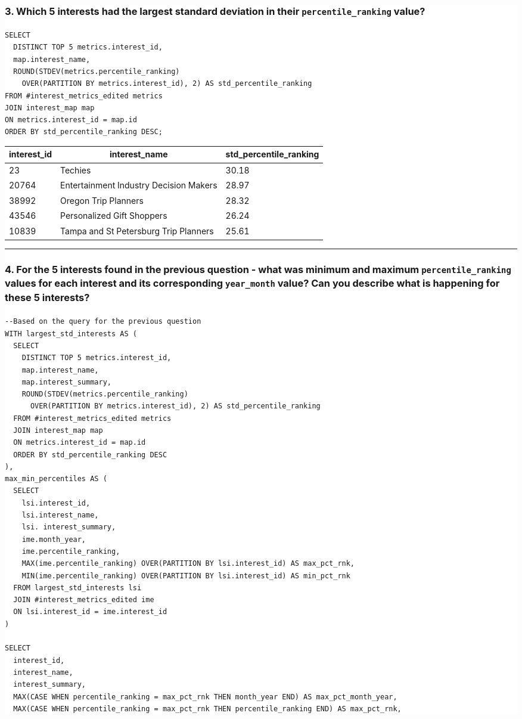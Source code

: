 ### 3. Which 5 interests had the largest standard deviation in their `percentile_ranking` value?
```TSQL
SELECT 
  DISTINCT TOP 5 metrics.interest_id,
  map.interest_name,
  ROUND(STDEV(metrics.percentile_ranking) 
    OVER(PARTITION BY metrics.interest_id), 2) AS std_percentile_ranking
FROM #interest_metrics_edited metrics
JOIN interest_map map
ON metrics.interest_id = map.id
ORDER BY std_percentile_ranking DESC;
```
| interest_id | interest_name                          | std_percentile_ranking  |
|-------------|----------------------------------------|-------------------------|
| 23          | Techies                                | 30.18                   |
| 20764       | Entertainment Industry Decision Makers | 28.97                   |
| 38992       | Oregon Trip Planners                   | 28.32                   |
| 43546       | Personalized Gift Shoppers             | 26.24                   |
| 10839       | Tampa and St Petersburg Trip Planners  | 25.61                   |

---
### 4. For the 5 interests found in the previous question - what was minimum and maximum `percentile_ranking` values for each interest and its corresponding `year_month` value? Can you describe what is happening for these 5 interests?
```TSQL
--Based on the query for the previous question
WITH largest_std_interests AS (
  SELECT 
    DISTINCT TOP 5 metrics.interest_id,
    map.interest_name,
    map.interest_summary,
    ROUND(STDEV(metrics.percentile_ranking) 
      OVER(PARTITION BY metrics.interest_id), 2) AS std_percentile_ranking
  FROM #interest_metrics_edited metrics
  JOIN interest_map map
  ON metrics.interest_id = map.id
  ORDER BY std_percentile_ranking DESC
),
max_min_percentiles AS (
  SELECT 
    lsi.interest_id,
    lsi.interest_name,
    lsi. interest_summary,
    ime.month_year,
    ime.percentile_ranking,
    MAX(ime.percentile_ranking) OVER(PARTITION BY lsi.interest_id) AS max_pct_rnk,
    MIN(ime.percentile_ranking) OVER(PARTITION BY lsi.interest_id) AS min_pct_rnk
  FROM largest_std_interests lsi
  JOIN #interest_metrics_edited ime
  ON lsi.interest_id = ime.interest_id
)

SELECT 
  interest_id,
  interest_name,
  interest_summary,
  MAX(CASE WHEN percentile_ranking = max_pct_rnk THEN month_year END) AS max_pct_month_year,
  MAX(CASE WHEN percentile_ranking = max_pct_rnk THEN percentile_ranking END) AS max_pct_rnk,
```